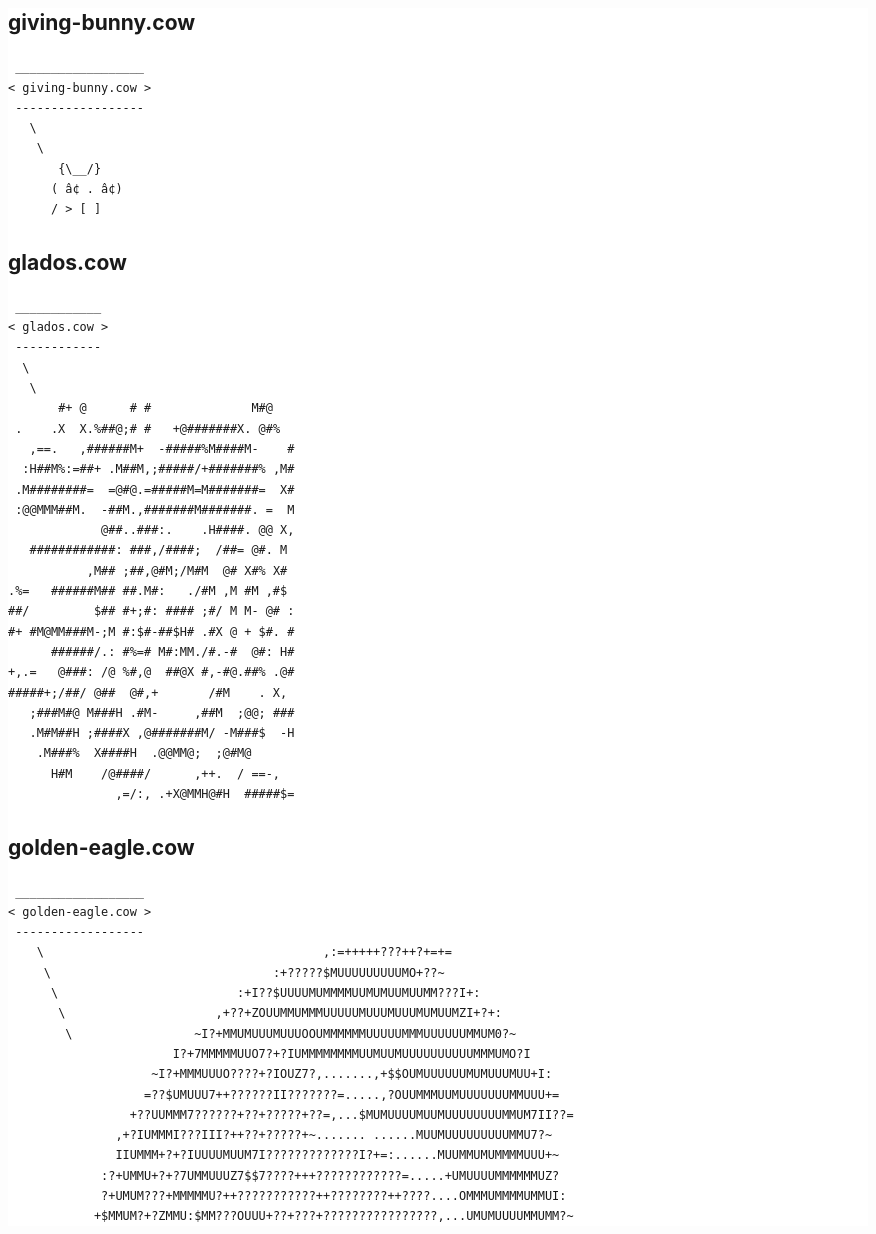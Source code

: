 ## giving-bunny.cow

```
 __________________
< giving-bunny.cow >
 ------------------
   \
    \
       {\__/}
      ( â¢ . â¢)
      / > [ ]
```

## glados.cow

```
 ____________
< glados.cow >
 ------------
  \
   \
       #+ @      # #              M#@
 .    .X  X.%##@;# #   +@#######X. @#%
   ,==.   ,######M+  -#####%M####M-    #
  :H##M%:=##+ .M##M,;#####/+#######% ,M#
 .M########=  =@#@.=#####M=M#######=  X#
 :@@MMM##M.  -##M.,#######M#######. =  M
             @##..###:.    .H####. @@ X,
   ############: ###,/####;  /##= @#. M
           ,M## ;##,@#M;/M#M  @# X#% X#
.%=   ######M## ##.M#:   ./#M ,M #M ,#$
##/         $## #+;#: #### ;#/ M M- @# :
#+ #M@MM###M-;M #:$#-##$H# .#X @ + $#. #
      ######/.: #%=# M#:MM./#.-#  @#: H#
+,.=   @###: /@ %#,@  ##@X #,-#@.##% .@#
#####+;/##/ @##  @#,+       /#M    . X,
   ;###M#@ M###H .#M-     ,##M  ;@@; ###
   .M#M##H ;####X ,@#######M/ -M###$  -H
    .M###%  X####H  .@@MM@;  ;@#M@
      H#M    /@####/      ,++.  / ==-,
               ,=/:, .+X@MMH@#H  #####$=
```

## golden-eagle.cow

```
 __________________
< golden-eagle.cow >
 ------------------
    \                                       ,:=+++++???++?+=+=
     \                               :+?????$MUUUUUUUUUMO+??~
      \                         :+I??$UUUUMUMMMMUUMUMUUMUUMM???I+:
       \                     ,+??+ZOUUMMUMMMUUUUUMUUUMUUUMUMUUMZI+?+:
        \                 ~I?+MMUMUUUMUUUOOUMMMMMMUUUUUMMMUUUUUUMMUM0?~
                       I?+7MMMMMUUO7?+?IUMMMMMMMMUUMUUMUUUUUUUUUUMMMUMO?I
                    ~I?+MMMUUUO????+?IOUZ7?,.......,+$$OUMUUUUUUMUMUUUMUU+I:
                   =??$UMUUU7++??????II???????=.....,?OUUMMMUUMUUUUUUUMMUUU+=
                 +??UUMMM7??????+??+?????+??=,...$MUMUUUUMUUMUUUUUUUUMMUM7II??=
               ,+?IUMMMI???III?++??+?????+~....... ......MUUMUUUUUUUUUMMU7?~
               IIUMMM+?+?IUUUUMUUM7I?????????????I?+=:......MUUMMUMUMMMMUUU+~
             :?+UMMU+?+?7UMMUUUZ7$$7????+++????????????=.....+UMUUUUMMMMMMUZ?
             ?+UMUM???+MMMMMU?++???????????++????????++????....OMMMUMMMMUMMUI:
            +$MMUM?+?ZMMU:$MM???OUUU+??+???+????????????????,...UMUMUUUUMMUMM?~
```